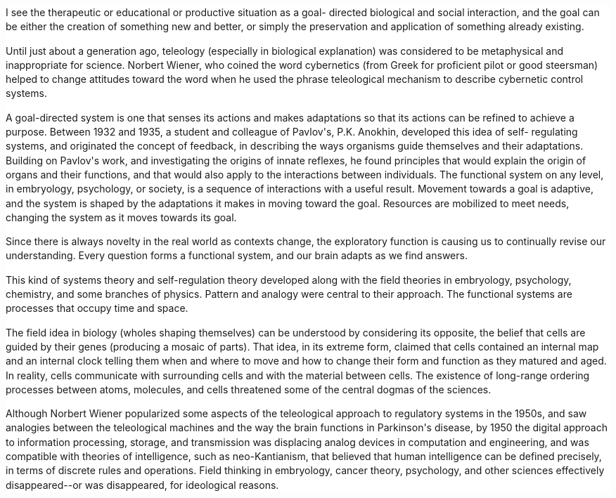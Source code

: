 I see the therapeutic or educational or productive situation as a goal-
directed biological and social interaction, and the goal can be either the
creation of something new and better, or simply the preservation and
application of something already existing.

Until just about a generation ago, teleology (especially in biological
explanation) was considered to be metaphysical and inappropriate for science.
Norbert Wiener, who coined the word cybernetics (from Greek for proficient
pilot or good steersman) helped to change attitudes toward the word when he
used the phrase teleological mechanism to describe cybernetic control
systems.

A goal-directed system is one that senses its actions and makes adaptations so
that its actions can be refined to achieve a purpose. Between 1932 and 1935, a
student and colleague of Pavlov's, P.K. Anokhin, developed this idea of self-
regulating systems, and originated the concept of feedback, in describing the
ways organisms guide themselves and their adaptations. Building on Pavlov's
work, and investigating the origins of innate reflexes, he found principles
that would explain the origin of organs and their functions, and that would
also apply to the interactions between individuals. The functional system on
any level, in embryology, psychology, or society, is a sequence of
interactions with a useful result. Movement towards a goal is adaptive, and
the system is shaped by the adaptations it makes in moving toward the goal.
Resources are mobilized to meet needs, changing the system as it moves towards
its goal.

Since there is always novelty in the real world as contexts change, the
exploratory function is causing us to continually revise our understanding.
Every question forms a functional system, and our brain adapts as we find
answers.

This kind of systems theory and self-regulation theory developed along with
the field theories in embryology, psychology, chemistry, and some branches of
physics. Pattern and analogy were central to their approach. The functional
systems are processes that occupy time and space.

The field idea in biology (wholes shaping themselves) can be understood by
considering its opposite, the belief that cells are guided by their genes
(producing a mosaic of parts). That idea, in its extreme form, claimed that
cells contained an internal map and an internal clock telling them when and
where to move and how to change their form and function as they matured and
aged. In reality, cells communicate with surrounding cells and with the
material between cells. The existence of long-range ordering processes between
atoms, molecules, and cells threatened some of the central dogmas of the
sciences.

Although Norbert Wiener popularized some aspects of the teleological
approach to regulatory systems in the 1950s, and saw analogies between the
teleological machines and the way the brain functions in Parkinson's disease,
by 1950 the digital approach to information processing, storage, and
transmission was displacing analog devices in computation and engineering, and
was compatible with theories of intelligence, such as neo-Kantianism, that
believed that human intelligence can be defined precisely, in terms of
discrete rules and operations. Field thinking in embryology, cancer theory,
psychology, and other sciences effectively disappeared--or was disappeared,
for ideological reasons.
